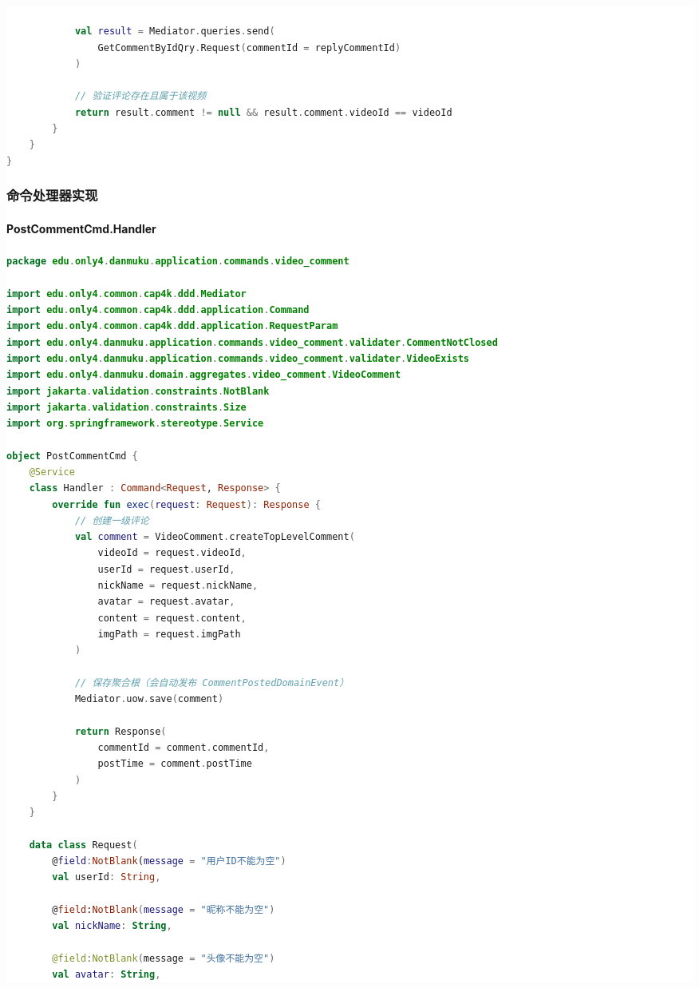 ```kotlin

            val result = Mediator.queries.send(
                GetCommentByIdQry.Request(commentId = replyCommentId)
            )

            // 验证评论存在且属于该视频
            return result.comment != null && result.comment.videoId == videoId
        }
    }
}
```

### 命令处理器实现

#### PostCommentCmd.Handler

```kotlin
package edu.only4.danmuku.application.commands.video_comment

import edu.only4.common.cap4k.ddd.Mediator
import edu.only4.common.cap4k.ddd.application.Command
import edu.only4.common.cap4k.ddd.application.RequestParam
import edu.only4.danmuku.application.commands.video_comment.validater.CommentNotClosed
import edu.only4.danmuku.application.commands.video_comment.validater.VideoExists
import edu.only4.danmuku.domain.aggregates.video_comment.VideoComment
import jakarta.validation.constraints.NotBlank
import jakarta.validation.constraints.Size
import org.springframework.stereotype.Service

object PostCommentCmd {
    @Service
    class Handler : Command<Request, Response> {
        override fun exec(request: Request): Response {
            // 创建一级评论
            val comment = VideoComment.createTopLevelComment(
                videoId = request.videoId,
                userId = request.userId,
                nickName = request.nickName,
                avatar = request.avatar,
                content = request.content,
                imgPath = request.imgPath
            )

            // 保存聚合根（会自动发布 CommentPostedDomainEvent）
            Mediator.uow.save(comment)

            return Response(
                commentId = comment.commentId,
                postTime = comment.postTime
            )
        }
    }

    data class Request(
        @field:NotBlank(message = "用户ID不能为空")
        val userId: String,

        @field:NotBlank(message = "昵称不能为空")
        val nickName: String,

        @field:NotBlank(message = "头像不能为空")
        val avatar: String,

```